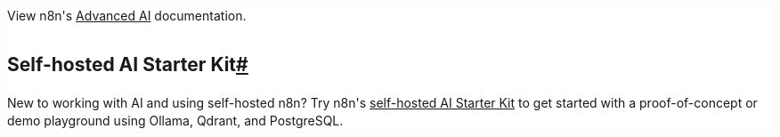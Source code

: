 View n8n's [Advanced AI](../../../../../advanced-ai/) documentation.

## Self-hosted AI Starter Kit[#](#self-hosted-ai-starter-kit "Permanent link")

New to working with AI and using self-hosted n8n? Try n8n's [self-hosted AI Starter Kit](../../../../../hosting/starter-kits/ai-starter-kit/) to get started with a proof-of-concept or demo playground using Ollama, Qdrant, and PostgreSQL.